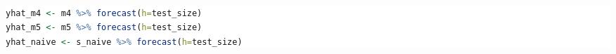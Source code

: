 ```r
yhat_m4 <- m4 %>% forecast(h=test_size)
yhat_m5 <- m5 %>% forecast(h=test_size)
yhat_naive <- s_naive %>% forecast(h=test_size)
```

